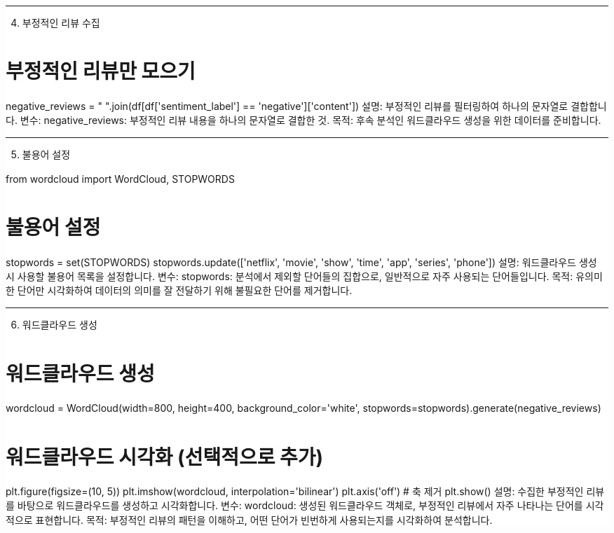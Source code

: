 
_________________________________________________________________________________________________


4. 부정적인 리뷰 수집

# 부정적인 리뷰만 모으기
negative_reviews = " ".join(df[df['sentiment_label'] == 'negative']['content'])
설명: 부정적인 리뷰를 필터링하여 하나의 문자열로 결합합니다.
변수:
negative_reviews: 부정적인 리뷰 내용을 하나의 문자열로 결합한 것.
목적: 후속 분석인 워드클라우드 생성을 위한 데이터를 준비합니다.



_________________________________________________________________________________________________


5. 불용어 설정

from wordcloud import WordCloud, STOPWORDS

# 불용어 설정
stopwords = set(STOPWORDS)
stopwords.update(['netflix', 'movie', 'show', 'time', 'app', 'series', 'phone'])
설명: 워드클라우드 생성 시 사용할 불용어 목록을 설정합니다.
변수:
stopwords: 분석에서 제외할 단어들의 집합으로, 일반적으로 자주 사용되는 단어들입니다.
목적: 유의미한 단어만 시각화하여 데이터의 의미를 잘 전달하기 위해 불필요한 단어를 제거합니다.



_____________________________________________________________________________________________________________________________________________



6. 워드클라우드 생성

# 워드클라우드 생성
wordcloud = WordCloud(width=800, height=400, background_color='white', stopwords=stopwords).generate(negative_reviews)

# 워드클라우드 시각화 (선택적으로 추가)
plt.figure(figsize=(10, 5))
plt.imshow(wordcloud, interpolation='bilinear')
plt.axis('off')  # 축 제거
plt.show()
설명: 수집한 부정적인 리뷰를 바탕으로 워드클라우드를 생성하고 시각화합니다.
변수:
wordcloud: 생성된 워드클라우드 객체로, 부정적인 리뷰에서 자주 나타나는 단어를 시각적으로 표현합니다.
목적: 부정적인 리뷰의 패턴을 이해하고, 어떤 단어가 빈번하게 사용되는지를 시각화하여 분석합니다.

